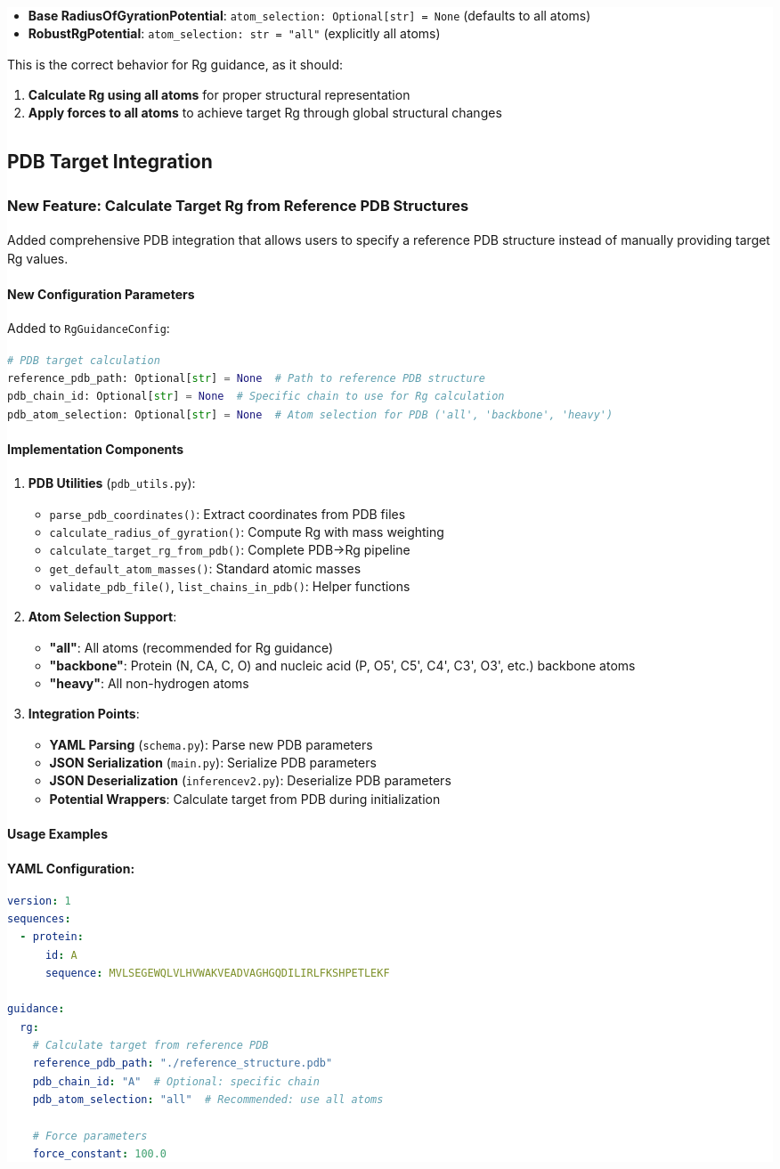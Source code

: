 - **Base RadiusOfGyrationPotential**: `atom_selection: Optional[str] = None` (defaults to all atoms)
- **RobustRgPotential**: `atom_selection: str = "all"` (explicitly all atoms)

This is the correct behavior for Rg guidance, as it should:
1. **Calculate Rg using all atoms** for proper structural representation
2. **Apply forces to all atoms** to achieve target Rg through global structural changes

## PDB Target Integration

### **New Feature: Calculate Target Rg from Reference PDB Structures**

Added comprehensive PDB integration that allows users to specify a reference PDB structure instead of manually providing target Rg values.

#### **New Configuration Parameters**

Added to `RgGuidanceConfig`:

```python
# PDB target calculation
reference_pdb_path: Optional[str] = None  # Path to reference PDB structure
pdb_chain_id: Optional[str] = None  # Specific chain to use for Rg calculation
pdb_atom_selection: Optional[str] = None  # Atom selection for PDB ('all', 'backbone', 'heavy')
```

#### **Implementation Components**

1. **PDB Utilities** (`pdb_utils.py`):
   - `parse_pdb_coordinates()`: Extract coordinates from PDB files
   - `calculate_radius_of_gyration()`: Compute Rg with mass weighting
   - `calculate_target_rg_from_pdb()`: Complete PDB→Rg pipeline
   - `get_default_atom_masses()`: Standard atomic masses
   - `validate_pdb_file()`, `list_chains_in_pdb()`: Helper functions

2. **Atom Selection Support**:
   - **"all"**: All atoms (recommended for Rg guidance)
   - **"backbone"**: Protein (N, CA, C, O) and nucleic acid (P, O5', C5', C4', C3', O3', etc.) backbone atoms
   - **"heavy"**: All non-hydrogen atoms

3. **Integration Points**:
   - **YAML Parsing** (`schema.py`): Parse new PDB parameters
   - **JSON Serialization** (`main.py`): Serialize PDB parameters
   - **JSON Deserialization** (`inferencev2.py`): Deserialize PDB parameters
   - **Potential Wrappers**: Calculate target from PDB during initialization

#### **Usage Examples**

**YAML Configuration:**
```yaml
version: 1
sequences:
  - protein:
      id: A
      sequence: MVLSEGEWQLVLHVWAKVEADVAGHGQDILIRLFKSHPETLEKF

guidance:
  rg:
    # Calculate target from reference PDB
    reference_pdb_path: "./reference_structure.pdb"
    pdb_chain_id: "A"  # Optional: specific chain
    pdb_atom_selection: "all"  # Recommended: use all atoms
    
    # Force parameters
    force_constant: 100.0
```